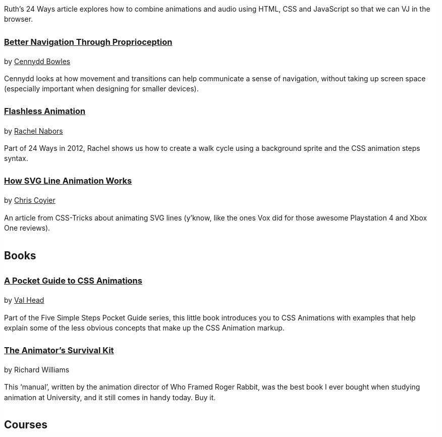 Ruth’s 24 Ways article explores how to combine animations and audio using HTML, CSS and JavaScript so that we can VJ in the browser.

### [Better Navigation Through Proprioception][6]

<p class="meta">
  by <a href="https://twitter.com/Cennydd">Cennydd Bowles</a>
</p>

Cennydd looks at how movement and transitions can help communicate a sense of navigation, without taking up screen space (especially important when designing for smaller devices).

### [Flashless Animation][7]

<p class="meta">
  by <a href="https://twitter.com/rachelnabors">Rachel Nabors</a>
</p>

Part of 24 Ways in 2012, Rachel shows us how to create a walk cycle using a background sprite and the CSS animation steps syntax.

### [How SVG Line Animation Works][8]

<p class="meta">
  by <a title="Chris Coyier’s Twitter" href="https://twitter.com/chriscoyier">Chris Coyier</a>
</p>

An article from CSS-Tricks about animating SVG lines (y’know, like the ones Vox did for those awesome Playstation 4 and Xbox One reviews).

## Books

### [A Pocket Guide to CSS Animations][9]

<p class="meta">
  by <a href="https://twitter.com/vlh">Val Head</a>
</p>

Part of the Five Simple Steps Pocket Guide series, this little book introduces you to CSS Animations with examples that help explain some of the less obvious concepts that make up the CSS Animation markup.

### [The Animator’s Survival Kit][10]

<p class="meta">
  by Richard Williams
</p>

This ‘manual’, written by the animation director of Who Framed Roger Rabbit, was the best book I ever bought when studying animation at University, and it still comes in handy today. Buy it.

## Courses


 [1]: http://alistapart.com/article/ui-animation-and-ux-a-not-so-secret-friendship
 [2]: http://alistapart.com/article/web-animation-at-work
 [3]: https://medium.com/design-ux/926eb80d64e3
 [4]: http://uxdesign.smashingmagazine.com/2012/10/30/motion-animation-new-mobile-ux-design-material/
 [5]: http://24ways.org/2013/make-your-browser-dance/ "Make Your Browser Dance on 24 Ways"
 [6]: http://alistapart.com/column/better-navigation-through-proprioception
 [7]: http://24ways.org/2012/flashless-animation/
 [8]: http://css-tricks.com/svg-line-animation-works/ "An SVG Animation article on CSS-Tricks"
 [9]: http://www.fivesimplesteps.com/products/css-animations
 [10]: http://en.wikipedia.org/wiki/The_Animator's_Survival_Kit
 [11]: http://www.lynda.com/CSS-tutorials/CSS-Animations/115434-2.html
 [12]: http://frontendmasters.com/courses/animation-storytelling-html5-css3/ "Animation Story Telling with HTML5 and CSS3 by Rachel Nabors"
 [13]: http://vimeo.com/channels/alltherightmoves/ "All The Right Moves on Vimeo"
 [14]: http://www.youtube.com/watch?v=TMe0WnkF1Lc&feature=share&list=UURx1y52pfeMwbuer9Vh2u-A&index=26
 [15]: http://www.youtube.com/watch?v=Btpjk_NzleQ "A short video on YouTube"
 [16]: http://alexberg.in/keyframer/ "Keyframer"
 [17]: https://twitter.com/port80events "Port80 Events’ Twitter Page"
 [18]: http://daneden.github.io/animate.css/
 [19]: http://matthewlein.com/ceaser/
 [20]: http://cubic-bezier.com/ "Cubic Bezier"
 [21]: http://bennettfeely.com/cssynth/ "CSSynth"
 [22]: http://bouncejs.com/ "Bounce.js"
 [23]: http://www.framerjs.com/ "Framer"
 [24]: https://twitter.com/pasql "Pasquale D'Silva on Twitter"
 [25]: http://snapsvg.io/ "Snap.svg on the web"
 [26]: http://vimeo.com/93206523 "The Illusion of Life on Vimeo"
 [27]: https://twitter.com/Cennydd "Cennydd Bowles on Twitter"
 [28]: http://hoverstat.es/
 [29]: http://useyourinterface.com/ "Use Your Interface"
 [30]: https://twitter.com/tomalloyd "Tom’s Twitter Page"
 [31]: http://sixux.com/ "SIX UX blog"